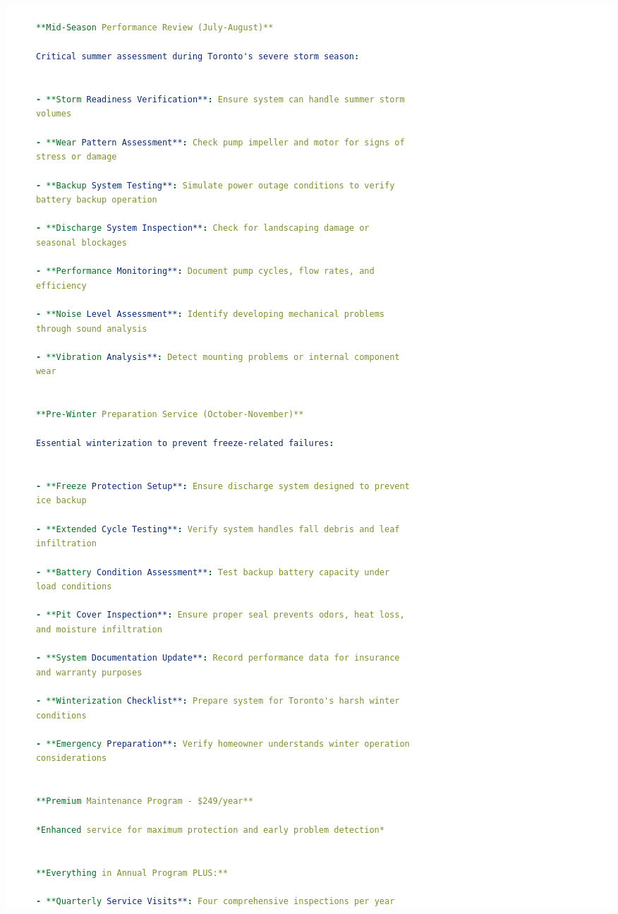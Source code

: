 ```yaml

      **Mid-Season Performance Review (July-August)**

      Critical summer assessment during Toronto's severe storm season:


      - **Storm Readiness Verification**: Ensure system can handle summer storm
      volumes

      - **Wear Pattern Assessment**: Check pump impeller and motor for signs of
      stress or damage

      - **Backup System Testing**: Simulate power outage conditions to verify
      battery backup operation

      - **Discharge System Inspection**: Check for landscaping damage or
      seasonal blockages

      - **Performance Monitoring**: Document pump cycles, flow rates, and
      efficiency

      - **Noise Level Assessment**: Identify developing mechanical problems
      through sound analysis

      - **Vibration Analysis**: Detect mounting problems or internal component
      wear


      **Pre-Winter Preparation Service (October-November)**

      Essential winterization to prevent freeze-related failures:


      - **Freeze Protection Setup**: Ensure discharge system designed to prevent
      ice backup

      - **Extended Cycle Testing**: Verify system handles fall debris and leaf
      infiltration

      - **Battery Condition Assessment**: Test backup battery capacity under
      load conditions

      - **Pit Cover Inspection**: Ensure proper seal prevents odors, heat loss,
      and moisture infiltration

      - **System Documentation Update**: Record performance data for insurance
      and warranty purposes

      - **Winterization Checklist**: Prepare system for Toronto's harsh winter
      conditions

      - **Emergency Preparation**: Verify homeowner understands winter operation
      considerations


      **Premium Maintenance Program - $249/year**

      *Enhanced service for maximum protection and early problem detection*


      **Everything in Annual Program PLUS:**

      - **Quarterly Service Visits**: Four comprehensive inspections per year
```